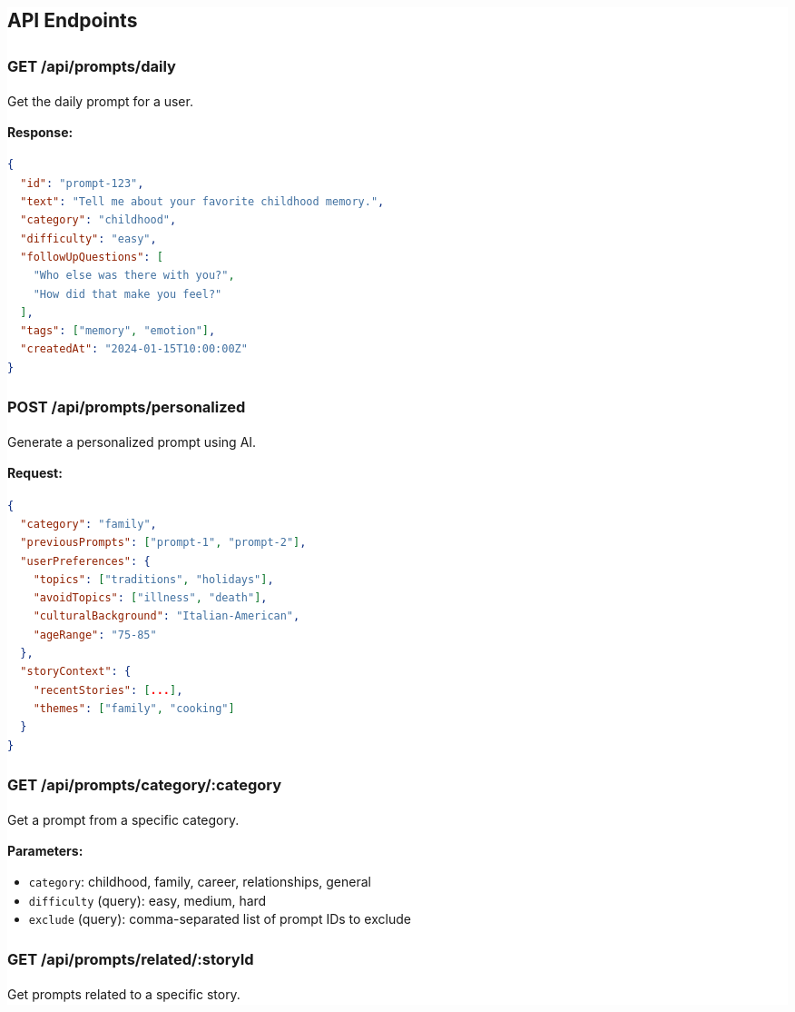 ## API Endpoints

### GET /api/prompts/daily
Get the daily prompt for a user.

**Response:**
```json
{
  "id": "prompt-123",
  "text": "Tell me about your favorite childhood memory.",
  "category": "childhood",
  "difficulty": "easy",
  "followUpQuestions": [
    "Who else was there with you?",
    "How did that make you feel?"
  ],
  "tags": ["memory", "emotion"],
  "createdAt": "2024-01-15T10:00:00Z"
}
```

### POST /api/prompts/personalized
Generate a personalized prompt using AI.

**Request:**
```json
{
  "category": "family",
  "previousPrompts": ["prompt-1", "prompt-2"],
  "userPreferences": {
    "topics": ["traditions", "holidays"],
    "avoidTopics": ["illness", "death"],
    "culturalBackground": "Italian-American",
    "ageRange": "75-85"
  },
  "storyContext": {
    "recentStories": [...],
    "themes": ["family", "cooking"]
  }
}
```

### GET /api/prompts/category/:category
Get a prompt from a specific category.

**Parameters:**
- `category`: childhood, family, career, relationships, general
- `difficulty` (query): easy, medium, hard
- `exclude` (query): comma-separated list of prompt IDs to exclude

### GET /api/prompts/related/:storyId
Get prompts related to a specific story.

